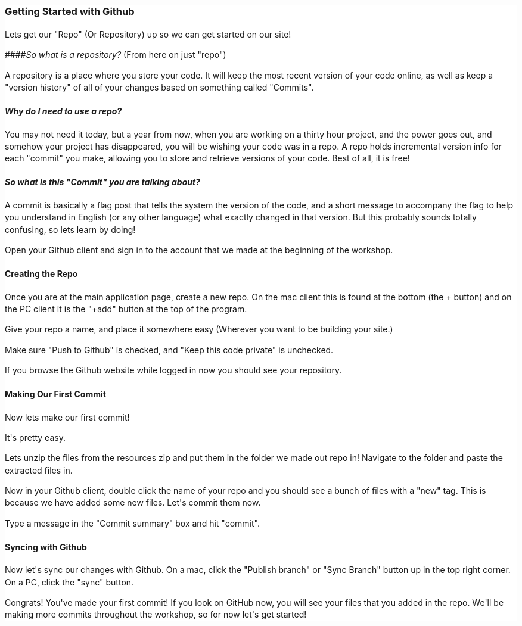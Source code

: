 ### Getting Started with Github

Lets get our "Repo" (Or Repository) up so we can get started on our site!

####*So what is a repository?* (From here on just "repo")

A repository is a place where you store your code. It will keep the most recent version of your code online, as well as keep a "version history" of all of your changes based on something called "Commits".

#### *Why do I need to use a repo?*

You may not need it today, but a year from now, when you are working on a thirty hour project, and the power goes out, and somehow your project has disappeared, you will be wishing your code was in a repo. A repo holds incremental version info for each "commit" you make, allowing you to store and retrieve versions of your code. Best of all, it is free!

#### *So what is this "Commit" you are talking about?*

A commit is basically a flag post that tells the system the version of the code, and a short message to accompany the flag to help you understand in English (or any other language) what exactly changed in that version. But this probably sounds totally confusing, so lets learn by doing!

Open your Github client and sign in to the account that we made at the beginning of the workshop. 

#### Creating the Repo

Once you are at the main application page, create a new repo. On the mac client this is found at the bottom (the + button) and on the PC client it is the "+add" button at the top of the program.

Give your repo a name, and place it somewhere easy (Wherever you want to be building your site.)

Make sure "Push to Github" is checked, and "Keep this code private" is unchecked.

If you browse the Github website while logged in now you should see your repository.

#### Making Our First Commit

Now lets make our first commit!

It's pretty easy. 

Lets unzip the files from the [resources zip](http://www.mediafire.com/download.php?7hc77w0w1n831cc) and put them in the folder we made out repo in! Navigate to the folder and paste the extracted files in.

Now in your Github client, double click the name of your repo and you should see a bunch of files with a "new" tag. This is because we have added some new files. Let's commit them now. 

Type a message in the "Commit summary" box and hit "commit". 

#### Syncing with Github

Now let's sync our changes with Github. On a mac, click the "Publish branch" or "Sync Branch" button up in the top right corner. On a PC, click the "sync" button.

Congrats! You've made your first commit! If you look on GitHub now, you will see your files that you added in the repo. We'll be making more commits throughout the workshop, so for now let's get started!
